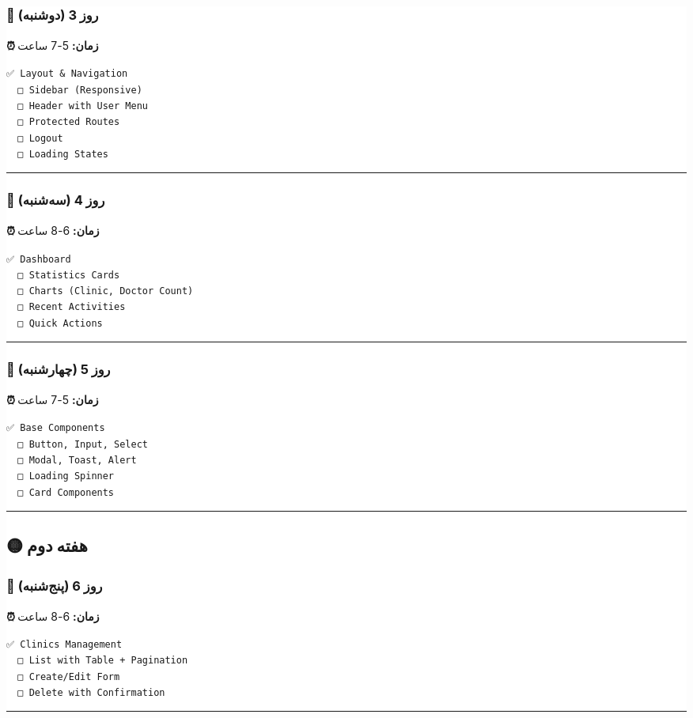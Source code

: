 
### 📅 روز 3 (دوشنبه)
**⏰ زمان:** 5-7 ساعت

```
✅ Layout & Navigation
  □ Sidebar (Responsive)
  □ Header with User Menu
  □ Protected Routes
  □ Logout
  □ Loading States
```

---

### 📅 روز 4 (سه‌شنبه)
**⏰ زمان:** 6-8 ساعت

```
✅ Dashboard
  □ Statistics Cards
  □ Charts (Clinic, Doctor Count)
  □ Recent Activities
  □ Quick Actions
```

---

### 📅 روز 5 (چهارشنبه)
**⏰ زمان:** 5-7 ساعت

```
✅ Base Components
  □ Button, Input, Select
  □ Modal, Toast, Alert
  □ Loading Spinner
  □ Card Components
```

---

## 🟡 هفته دوم

### 📅 روز 6 (پنج‌شنبه)
**⏰ زمان:** 6-8 ساعت
```
✅ Clinics Management
  □ List with Table + Pagination
  □ Create/Edit Form
  □ Delete with Confirmation
```

---
